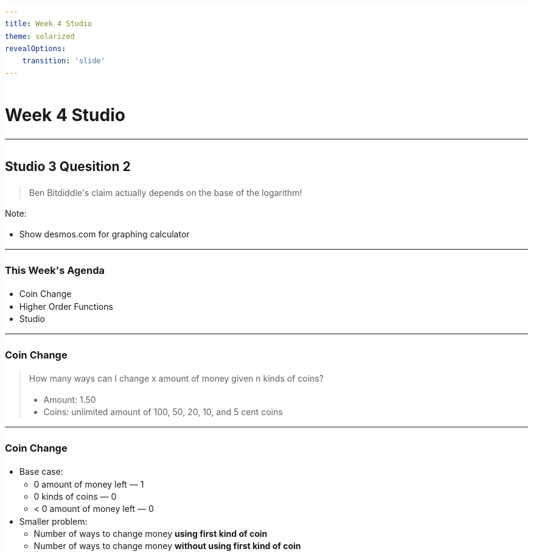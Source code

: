 ```yaml
---
title: Week 4 Studio
theme: solarized
revealOptions:
    transition: 'slide'
---
```


# Week 4 Studio

---

## Studio 3 Quesition 2

> Ben Bitdiddle's claim actually depends on the base of the logarithm!

Note:
- Show desmos.com for graphing calculator

---

### This Week's Agenda

- Coin Change
- Higher Order Functions
- Studio

---

### Coin Change

> How many ways can I change x amount of money given n kinds of coins?  
> - Amount: 1.50  
> - Coins: unlimited amount of 100, 50, 20, 10, and 5 cent coins

----

### Coin Change

- Base case:
    - 0 amount of money left &mdash; 1 
    - 0 kinds of coins &mdash; 0 
    - < 0 amount of money left &mdash; 0 
- Smaller problem:
    - Number of ways to change money **using first kind of coin** 
    - Number of ways to change money **without using first kind of coin** 
